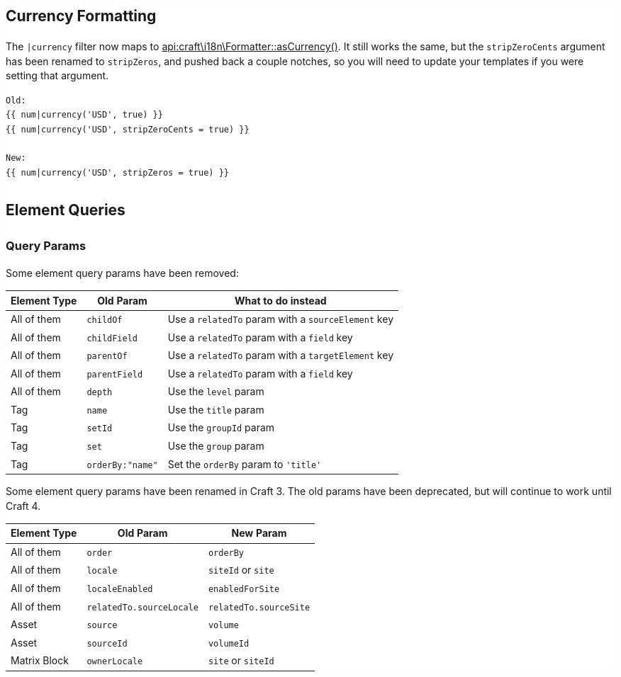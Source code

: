 ## Currency Formatting

The `|currency` filter now maps to <api:craft\i18n\Formatter::asCurrency()>. It still works the same, but the `stripZeroCents` argument has been renamed to `stripZeros`, and pushed back a couple notches, so you will need to update your templates if you were setting that argument.

```twig
Old:
{{ num|currency('USD', true) }}
{{ num|currency('USD', stripZeroCents = true) }}

New:
{{ num|currency('USD', stripZeros = true) }}
```

## Element Queries

### Query Params

Some element query params have been removed:

| Element Type | Old Param        | What to do instead                                 |
| ------------ | ---------------- | -------------------------------------------------- |
| All of them  | `childOf`        | Use a `relatedTo` param with a `sourceElement` key |
| All of them  | `childField`     | Use a `relatedTo` param with a `field` key         |
| All of them  | `parentOf`       | Use a `relatedTo` param with a `targetElement` key |
| All of them  | `parentField`    | Use a `relatedTo` param with a `field` key         |
| All of them  | `depth`          | Use the `level` param                              |
| Tag          | `name`           | Use the `title` param                              |
| Tag          | `setId`          | Use the `groupId` param                            |
| Tag          | `set`            | Use the `group` param                              |
| Tag          | `orderBy:"name"` | Set the `orderBy` param to `'title'`               |

Some element query params have been renamed in Craft 3. The old params have been deprecated, but will continue to work until Craft 4.

| Element Type | Old Param                | New Param              |
| ------------ | ------------------------ | ---------------------- |
| All of them  | `order`                  | `orderBy`              |
| All of them  | `locale`                 | `siteId` or `site`     |
| All of them  | `localeEnabled`          | `enabledForSite`       |
| All of them  | `relatedTo.sourceLocale` | `relatedTo.sourceSite` |
| Asset        | `source`                 | `volume`               |
| Asset        | `sourceId`               | `volumeId`             |
| Matrix Block | `ownerLocale`            | `site` or `siteId`     |
